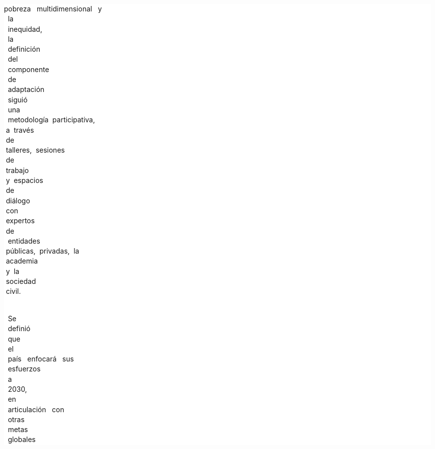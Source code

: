 pobreza	
   multidimensional	
   y	
   la	
   inequidad,	
   la	
   definición	
   del	
   componente	
   de	
   adaptación	
   siguió	
   una	
  
metodología	
  participativa,	
  a	
  través	
  de	
  talleres,	
  sesiones	
  de	
  trabajo	
  y	
  espacios	
  de	
  diálogo	
  con	
  expertos	
  de	
  
entidades	
  públicas,	
  privadas,	
  la	
  academia	
  y	
  la	
  sociedad	
  civil.	
  
	
  
Se	
   definió	
   que	
   el	
   país	
   enfocará	
   sus	
   esfuerzos	
   a	
   2030,	
   en	
   articulación	
   con	
   otras	
   metas	
   globales	
  